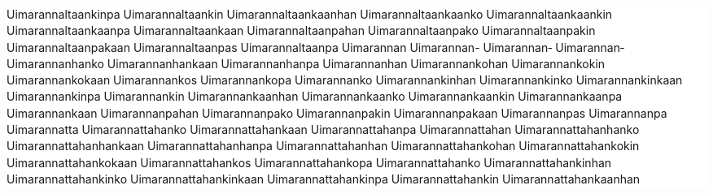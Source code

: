 Uimarannaltaankinpa
Uimarannaltaankin
Uimarannaltaankaanhan
Uimarannaltaankaanko
Uimarannaltaankaankin
Uimarannaltaankaanpa
Uimarannaltaankaan
Uimarannaltaanpahan
Uimarannaltaanpako
Uimarannaltaanpakin
Uimarannaltaanpakaan
Uimarannaltaanpas
Uimarannaltaanpa
Uimarannan
Uimarannan-
Uimarannan‐
Uimarannan‑
Uimarannanhanko
Uimarannanhankaan
Uimarannanhanpa
Uimarannanhan
Uimarannankohan
Uimarannankokin
Uimarannankokaan
Uimarannankos
Uimarannankopa
Uimarannanko
Uimarannankinhan
Uimarannankinko
Uimarannankinkaan
Uimarannankinpa
Uimarannankin
Uimarannankaanhan
Uimarannankaanko
Uimarannankaankin
Uimarannankaanpa
Uimarannankaan
Uimarannanpahan
Uimarannanpako
Uimarannanpakin
Uimarannanpakaan
Uimarannanpas
Uimarannanpa
Uimarannatta
Uimarannattahanko
Uimarannattahankaan
Uimarannattahanpa
Uimarannattahan
Uimarannattahanhanko
Uimarannattahanhankaan
Uimarannattahanhanpa
Uimarannattahanhan
Uimarannattahankohan
Uimarannattahankokin
Uimarannattahankokaan
Uimarannattahankos
Uimarannattahankopa
Uimarannattahanko
Uimarannattahankinhan
Uimarannattahankinko
Uimarannattahankinkaan
Uimarannattahankinpa
Uimarannattahankin
Uimarannattahankaanhan